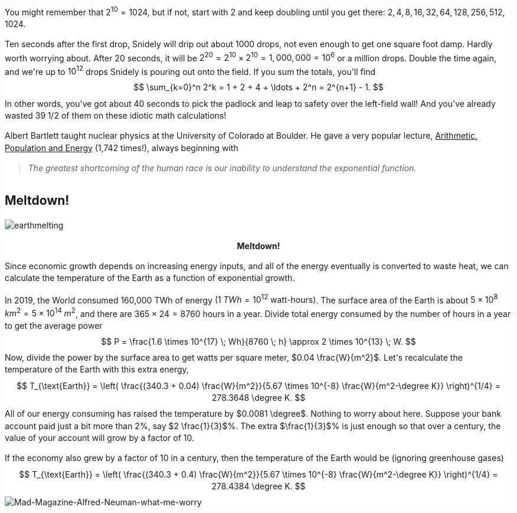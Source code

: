 You might remember that $2^{10} = 1024$, but if not, start with 2 and keep doubling until you get there: $2,4,8,16,32,64,128,256,512,1024$. 

Ten seconds after the first drop, Snidely will drip out about 1000 drops, not even enough to get one square foot damp. Hardly worth worrying about. After 20 seconds, it will be $2^{20} = 2^{10} \times 2^{10} = 1,000,000 = 10^6$ or a million drops. Double the time again, and we're up to $10^{12}$ drops Snidely is pouring out onto the field. If you sum the totals, you'll find
$$
\sum_{k=0}^n 2^k = 1 + 2 + 4 + \ldots + 2^n = 2^{n+1} - 1.
$$
In other words, you've got about 40 seconds to pick the padlock and leap to safety over the left-field wall! And you've already wasted $39 \;  1/2$ of them on these idiotic math calculations!

Albert Bartlett taught nuclear physics at the University of Colorado at Boulder. He gave a very popular lecture, [Arithmetic, Population and Energy](https://www.albartlett.org/presentations/arithmetic_population_energy.html) (1,742 times!), always beginning with

> *The greatest shortcoming of the human race is our inability to understand the exponential function.*

## Meltdown!

![earthmelting](/assets/img/2022-05-25-economics-and-the-stefan-boltzmann-law/earthmelting.jpg)

<p align = "center"><b>Meltdown!</b></p>

Since economic growth depends on increasing energy inputs, and all of the energy eventually is converted to waste heat, we can calculate the temperature of the Earth as a function of exponential growth.

In 2019, the World consumed 160,000 TWh of energy $(1 \; TWh = 10^{12} \; \text{watt-hours})$. The surface area of the Earth is about $5 \times 10^8 \; km^2 = 5 \times 10^{14} \; m^2$, and there are $365 \times 24 = 8760$ hours in a year. Divide total energy consumed by the number of hours in a year to get the average power 
$$
P = \frac{1.6 \times 10^{17} \; Wh}{8760 \; h} \approx 2 \times 10^{13} \; W.
$$
Now, divide the power by the surface area to get watts per square meter, $0.04 \frac{W}{m^2}$. Let's recalculate the temperature of the Earth with this extra energy,
$$
T_{\text{Earth}} = \left( \frac{(340.3 + 0.04) \frac{W}{m^2}}{5.67 \times 10^{-8} \frac{W}{m^2-\degree K}} \right)^{1/4} = 278.3648 \degree K.
$$
All of our energy consuming has raised the temperature by $0.0081 \degree$. Nothing to worry about here. Suppose your bank account paid just a bit more than 2%, say $2 \frac{1}{3}$%. The extra $\frac{1}{3}$% is just enough so that over a century, the value of your account will grow by a factor of 10. 

If the economy also grew by a factor of 10 in a century, then the temperature of the Earth would be (ignoring greenhouse gases)
$$
T_{\text{Earth}} = \left( \frac{(340.3 + 0.4) \frac{W}{m^2}}{5.67 \times 10^{-8} \frac{W}{m^2-\degree K}} \right)^{1/4} = 278.4384 \degree K.
$$
![Mad-Magazine-Alfred-Neuman-what-me-worry](/assets/img/2022-05-25-economics-and-the-stefan-boltzmann-law/Mad-Magazine-Alfred-Neuman-what-me-worry.gif)
